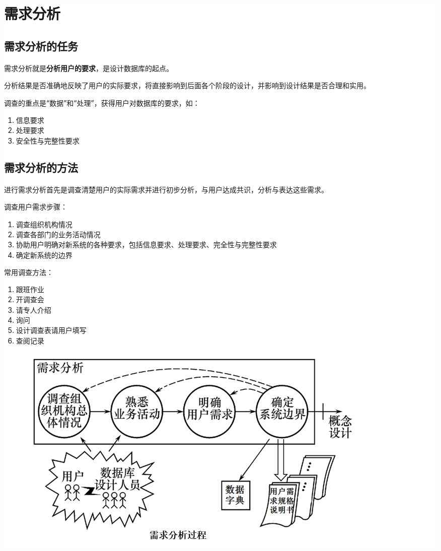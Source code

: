 # 需求分析

## 需求分析的任务

需求分析就是**分析用户的要求**，是设计数据库的起点。

分析结果是否准确地反映了用户的实际要求，将直接影响到后面各个阶段的设计，并影响到设计结果是否合理和实用。

调查的重点是“数据”和“处理”，获得用户对数据库的要求，如：

1. 信息要求
2. 处理要求
3. 安全性与完整性要求

## 需求分析的方法

进行需求分析首先是调查清楚用户的实际需求并进行初步分析，与用户达成共识，分析与表达这些需求。

调查用户需求步骤：

1. 调查组织机构情况
2. 调查各部门的业务活动情况
3. 协助用户明确对新系统的各种要求，包括信息要求、处理要求、完全性与完整性要求
4. 确定新系统的边界

常用调查方法：

1. 跟班作业
2. 开调查会
3. 请专人介绍
4. 询问
5. 设计调查表请用户填写
6. 查阅记录

![](./assets/140.png)
